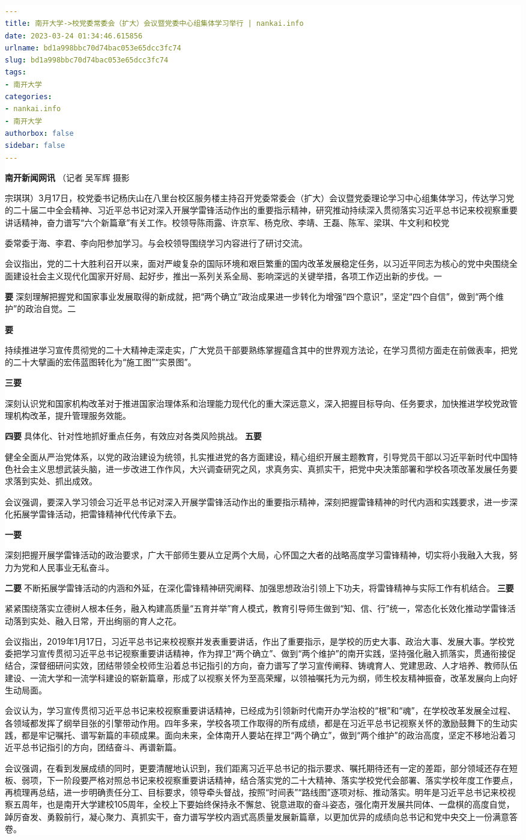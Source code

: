```yaml
---
title: 南开大学->校党委常委会（扩大）会议暨党委中心组集体学习举行 | nankai.info
date: 2023-03-24 01:34:46.615856
urlname: bd1a998bbc70d74bac053e65dcc3fc74
slug: bd1a998bbc70d74bac053e65dcc3fc74
tags: 
- 南开大学
categories:
- nankai.info
- 南开大学
authorbox: false
sidebar: false
---
```

**南开新闻网讯** （记者 吴军辉 摄影

宗琪琪）3月17日，校党委书记杨庆山在八里台校区服务楼主持召开党委常委会（扩大）会议暨党委理论学习中心组集体学习，传达学习党的二十届二中全会精神、习近平总书记对深入开展学雷锋活动作出的重要指示精神，研究推动持续深入贯彻落实习近平总书记来校视察重要讲话精神，奋力谱写“六个新篇章”有关工作。校领导陈雨露、许京军、杨克欣、李靖、王磊、陈军、梁琪、牛文利和校党

委常委于海、李君、李向阳参加学习。与会校领导围绕学习内容进行了研讨交流。

会议指出，党的二十大胜利召开以来，面对严峻复杂的国际环境和艰巨繁重的国内改革发展稳定任务，以习近平同志为核心的党中央围绕全面建设社会主义现代化国家开好局、起好步，推出一系列关系全局、影响深远的关键举措，各项工作迈出新的步伐。一

**要** 深刻理解把握党和国家事业发展取得的新成就，把“两个确立”政治成果进一步转化为增强“四个意识”，坚定“四个自信”，做到“两个维护”的政治自觉。二

**要**

持续推进学习宣传贯彻党的二十大精神走深走实，广大党员干部要熟练掌握蕴含其中的世界观方法论，在学习贯彻方面走在前做表率，把党的二十大擘画的宏伟蓝图转化为“施工图”“实景图”。

**三要**

深刻认识党和国家机构改革对于推进国家治理体系和治理能力现代化的重大深远意义，深入把握目标导向、任务要求，加快推进学校党政管理机构改革，提升管理服务效能。

**四要** 具体化、针对性地抓好重点任务，有效应对各类风险挑战。 **五要**

健全全面从严治党体系，以党的政治建设为统领，扎实推进党的各方面建设，精心组织开展主题教育，引导党员干部以习近平新时代中国特色社会主义思想武装头脑，进一步改进工作作风，大兴调查研究之风，求真务实、真抓实干，把党中央决策部署和学校各项改革发展任务要求落到实处、抓出成效。

会议强调，要深入学习领会习近平总书记对深入开展学雷锋活动作出的重要指示精神，深刻把握雷锋精神的时代内涵和实践要求，进一步深化拓展学雷锋活动，把雷锋精神代代传承下去。

**一要**

深刻把握开展学雷锋活动的政治要求，广大干部师生要从立足两个大局，心怀国之大者的战略高度学习雷锋精神，切实将小我融入大我，努力为党和人民事业无私奋斗。

**二要** 不断拓展学雷锋活动的内涵和外延，在深化雷锋精神研究阐释、加强思想政治引领上下功夫，将雷锋精神与实际工作有机结合。 **三要**

紧紧围绕落实立德树人根本任务，融入构建高质量“五育并举”育人模式，教育引导师生做到“知、信、行”统一，常态化长效化推动学雷锋活动落到实处、融入日常，开出绚丽的育人之花。

会议指出，2019年1月17日，习近平总书记来校视察并发表重要讲话，作出了重要指示，是学校的历史大事、政治大事、发展大事。学校党委把学习宣传贯彻习近平总书记视察重要讲话精神，作为捍卫“两个确立”、做到“两个维护”的南开实践，坚持强化融入抓落实，贯通衔接促结合，深督细研问实效，团结带领全校师生沿着总书记指引的方向，奋力谱写了学习宣传阐释、铸魂育人、党建思政、人才培养、教师队伍建设、一流大学和一流学科建设的崭新篇章，形成了以视察关怀为至高荣耀，以领袖嘱托为元为纲，师生校友精神振奋，改革发展向上向好生动局面。

会议认为，学习宣传贯彻习近平总书记来校视察重要讲话精神，已经成为引领新时代南开办学治校的“根”和“魂”，在学校改革发展全过程、各领域都发挥了纲举目张的引擎带动作用。四年多来，学校各项工作取得的所有成绩，都是在习近平总书记视察关怀的激励鼓舞下的生动实践，都是牢记嘱托、谱写新篇的丰硕成果。面向未来，全体南开人要站在捍卫“两个确立”，做到“两个维护”的政治高度，坚定不移地沿着习近平总书记指引的方向，团结奋斗、再谱新篇。

会议强调，在看到发展成绩的同时，更要清醒地认识到，我们距离习近平总书记的指示要求、嘱托期待还有一定的差距，部分领域还存在短板、弱项，下一阶段要严格对照总书记来校视察重要讲话精神，结合落实党的二十大精神、落实学校党代会部署、落实学校年度工作要点，再梳理再总结，进一步明确责任分工、目标要求，领导牵头督战，按照“时间表”“路线图”逐项对标、推动落实。明年是习近平总书记来校视察五周年，也是南开大学建校105周年，全校上下要始终保持永不懈怠、锐意进取的奋斗姿态，强化南开发展共同体、一盘棋的高度自觉，踔厉奋发、勇毅前行，凝心聚力、真抓实干，奋力谱写学校内涵式高质量发展新篇章，以更加优异的成绩向总书记和党中央交上一份满意答卷。
